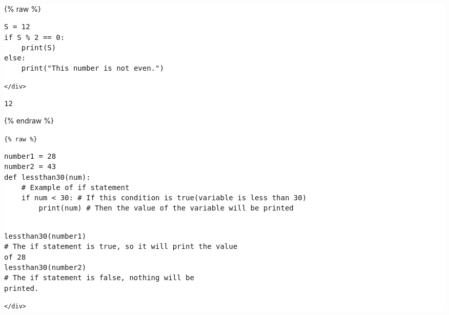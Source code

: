 </ul>

</div>
</div>
</div>
    {% raw %}
    
<div class="cell border-box-sizing code_cell rendered">
<div class="input">

<div class="inner_cell">
    <div class="input_area">
<div class=" highlight hl-ipython3"><pre><span></span><span class="n">S</span> <span class="o">=</span> <span class="mi">12</span>
<span class="k">if</span> <span class="n">S</span> <span class="o">%</span> <span class="mi">2</span> <span class="o">==</span> <span class="mi">0</span><span class="p">:</span>
    <span class="nb">print</span><span class="p">(</span><span class="n">S</span><span class="p">)</span>
<span class="k">else</span><span class="p">:</span>
    <span class="nb">print</span><span class="p">(</span><span class="s2">&quot;This number is not even.&quot;</span><span class="p">)</span>
</pre></div>

    </div>
</div>
</div>

<div class="output_wrapper">
<div class="output">

<div class="output_area">

<div class="output_subarea output_stream output_stdout output_text">
<pre>12
</pre>
</div>
</div>

</div>
</div>

</div>
    {% endraw %}

    {% raw %}
    
<div class="cell border-box-sizing code_cell rendered">
<div class="input">

<div class="inner_cell">
    <div class="input_area">
<div class=" highlight hl-ipython3"><pre><span></span><span class="n">number1</span> <span class="o">=</span> <span class="mi">28</span>
<span class="n">number2</span> <span class="o">=</span> <span class="mi">43</span>
<span class="k">def</span> <span class="nf">lessthan30</span><span class="p">(</span><span class="n">num</span><span class="p">):</span>
    <span class="c1"># Example of if statement</span>
    <span class="k">if</span> <span class="n">num</span> <span class="o">&lt;</span> <span class="mi">30</span><span class="p">:</span> <span class="c1"># If this condition is true(variable is less than 30)</span>
        <span class="nb">print</span><span class="p">(</span><span class="n">num</span><span class="p">)</span> <span class="c1"># Then the value of the variable will be printed</span>

<span class="n">lessthan30</span><span class="p">(</span><span class="n">number1</span><span class="p">)</span> <span class="c1"># The if statement is true, so it will print the value of 28</span>
<span class="n">lessthan30</span><span class="p">(</span><span class="n">number2</span><span class="p">)</span> <span class="c1"># The if statement is false, nothing will be printed.</span>
</pre></div>

    </div>